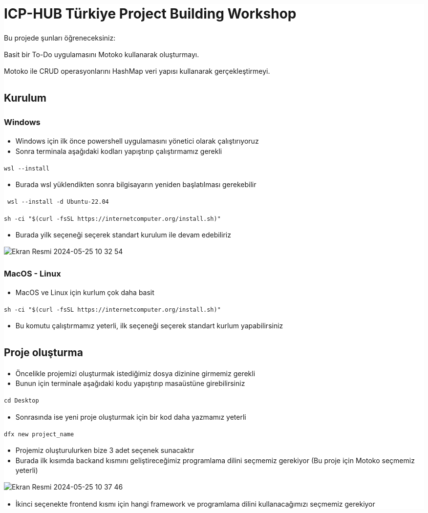 # ICP-HUB Türkiye Project Building Workshop

Bu projede şunları öğreneceksiniz:

Basit bir To-Do uygulamasını Motoko kullanarak oluşturmayı.

Motoko ile CRUD operasyonlarını HashMap veri yapısı kullanarak gerçekleştirmeyi.

## Kurulum
### Windows
- Windows için ilk önce powershell uygulamasını yönetici olarak çalıştırıyoruz
- Sonra terminala aşağıdaki kodları yapıştırıp çalıştırmamız gerekli
```
wsl --install
```
- Burada wsl yüklendikten sonra bilgisayarın yeniden başlatılması gerekebilir
```
 wsl --install -d Ubuntu-22.04
```
```
sh -ci "$(curl -fsSL https://internetcomputer.org/install.sh)"
```
- Burada yilk seçeneği seçerek standart kurulum ile devam edebiliriz
<img width="293" alt="Ekran Resmi 2024-05-25 10 32 54" src="https://github.com/yusufutkurak/Motoko-Project-Building-Workshop-/assets/107929430/d688fd81-035e-47bf-b3f7-d339e815b2e0">

### MacOS - Linux
- MacOS ve  Linux için kurlum çok daha basit
```
sh -ci "$(curl -fsSL https://internetcomputer.org/install.sh)"
```
- Bu komutu çalıştırmamız yeterli, ilk seçeneği seçerek standart kurlum yapabilirsiniz

## Proje oluşturma
- Öncelikle projemizi oluşturmak istediğimiz dosya dizinine girmemiz gerekli
- Bunun için terminale aşağıdaki kodu yapıştırıp masaüstüne girebilirsiniz
```
cd Desktop
```
- Sonrasında ise yeni proje oluşturmak için bir kod daha yazmamız yeterli
```
dfx new project_name
```
- Projemiz oluşturulurken bize 3 adet seçenek sunacaktır
- Burada ilk kısımda backand kısmını geliştireceğimiz programlama dilini seçmemiz gerekiyor (Bu proje için Motoko seçmemiz yeterli)
  
<img width="478" alt="Ekran Resmi 2024-05-25 10 37 46" src="https://github.com/yusufutkurak/Motoko-Project-Building-Workshop-/assets/107929430/da528e14-c594-44f0-9e1a-2224ba27ff54">


- İkinci seçenekte frontend kısmı için hangi framework ve programlama dilini kullanacağımızı seçmemiz gerekiyor
  